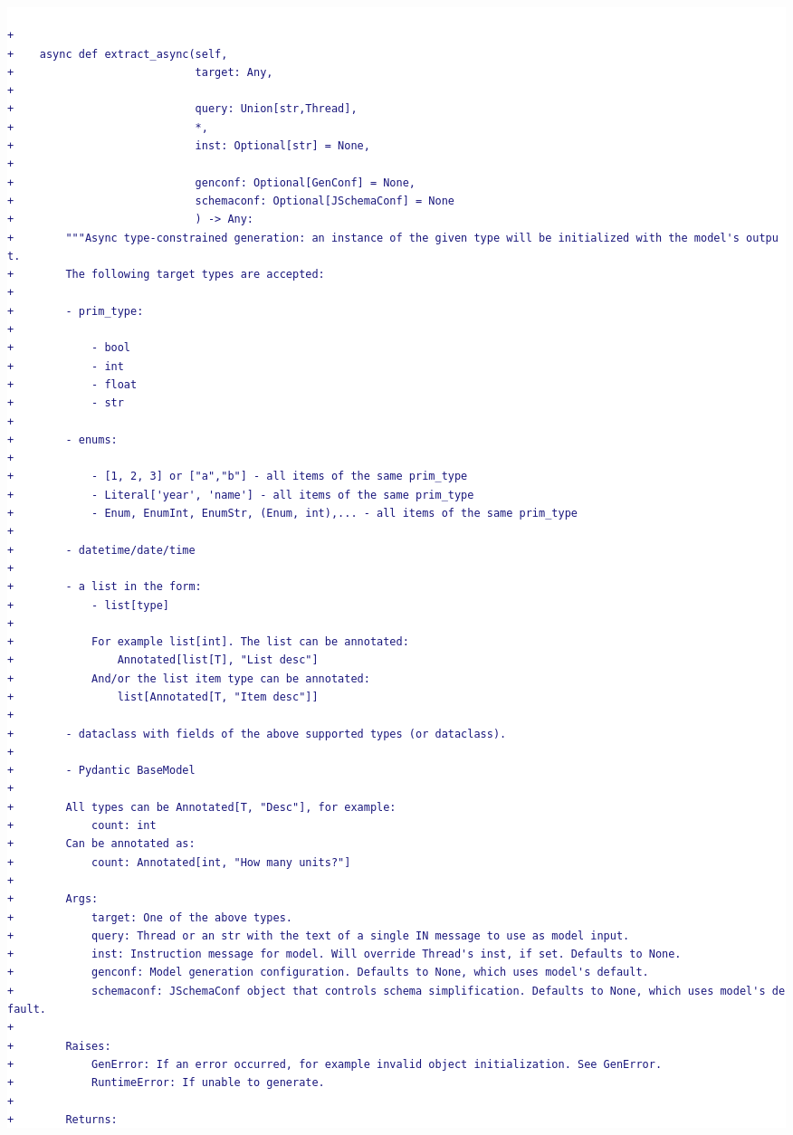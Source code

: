 ```diff
 
+
+    async def extract_async(self,
+                            target: Any,
+
+                            query: Union[str,Thread],
+                            *,
+                            inst: Optional[str] = None,
+
+                            genconf: Optional[GenConf] = None,
+                            schemaconf: Optional[JSchemaConf] = None
+                            ) -> Any:        
+        """Async type-constrained generation: an instance of the given type will be initialized with the model's output.
+        The following target types are accepted:
+
+        - prim_type:
+
+            - bool
+            - int
+            - float
+            - str
+            
+        - enums:
+
+            - [1, 2, 3] or ["a","b"] - all items of the same prim_type
+            - Literal['year', 'name'] - all items of the same prim_type
+            - Enum, EnumInt, EnumStr, (Enum, int),... - all items of the same prim_type
+
+        - datetime/date/time
+
+        - a list in the form:
+            - list[type]
+            
+            For example list[int]. The list can be annotated:
+                Annotated[list[T], "List desc"]
+            And/or the list item type can be annotated:
+                list[Annotated[T, "Item desc"]]
+
+        - dataclass with fields of the above supported types (or dataclass).
+
+        - Pydantic BaseModel
+
+        All types can be Annotated[T, "Desc"], for example: 
+            count: int
+        Can be annotated as:
+            count: Annotated[int, "How many units?"]
+
+        Args:
+            target: One of the above types.
+            query: Thread or an str with the text of a single IN message to use as model input.
+            inst: Instruction message for model. Will override Thread's inst, if set. Defaults to None.
+            genconf: Model generation configuration. Defaults to None, which uses model's default.
+            schemaconf: JSchemaConf object that controls schema simplification. Defaults to None, which uses model's default.
+
+        Raises:
+            GenError: If an error occurred, for example invalid object initialization. See GenError.
+            RuntimeError: If unable to generate.
+
+        Returns:
```